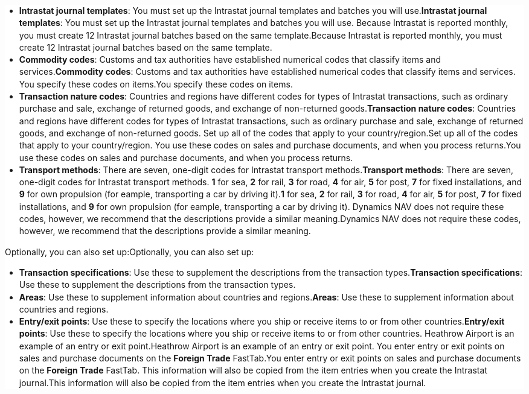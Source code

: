 * <span data-ttu-id="0f4ab-110">**Intrastat journal templates**: You must set up the Intrastat journal templates and batches you will use.</span><span class="sxs-lookup"><span data-stu-id="0f4ab-110">**Intrastat journal templates**: You must set up the Intrastat journal templates and batches you will use.</span></span> <span data-ttu-id="0f4ab-111">Because Intrastat is reported monthly, you must create 12 Intrastat journal batches based on the same template.</span><span class="sxs-lookup"><span data-stu-id="0f4ab-111">Because Intrastat is reported monthly, you must create 12 Intrastat journal batches based on the same template.</span></span>  
* <span data-ttu-id="0f4ab-112">**Commodity codes**: Customs and tax authorities have established numerical codes that classify items and services.</span><span class="sxs-lookup"><span data-stu-id="0f4ab-112">**Commodity codes**: Customs and tax authorities have established numerical codes that classify items and services.</span></span> <span data-ttu-id="0f4ab-113">You specify these codes on items.</span><span class="sxs-lookup"><span data-stu-id="0f4ab-113">You specify these codes on items.</span></span>
* <span data-ttu-id="0f4ab-114">**Transaction nature codes**: Countries and regions have different codes for types of Intrastat transactions, such as ordinary purchase and sale, exchange of returned goods, and exchange of non-returned goods.</span><span class="sxs-lookup"><span data-stu-id="0f4ab-114">**Transaction nature codes**: Countries and regions have different codes for types of Intrastat transactions, such as ordinary purchase and sale, exchange of returned goods, and exchange of non-returned goods.</span></span> <span data-ttu-id="0f4ab-115">Set up all of the codes that apply to your country/region.</span><span class="sxs-lookup"><span data-stu-id="0f4ab-115">Set up all of the codes that apply to your country/region.</span></span> <span data-ttu-id="0f4ab-116">You use these codes on sales and purchase documents, and when you process returns.</span><span class="sxs-lookup"><span data-stu-id="0f4ab-116">You use these codes on sales and purchase documents, and when you process returns.</span></span>  
* <span data-ttu-id="0f4ab-117">**Transport methods**: There are seven, one-digit codes for Intrastat transport methods.</span><span class="sxs-lookup"><span data-stu-id="0f4ab-117">**Transport methods**: There are seven, one-digit codes for Intrastat transport methods.</span></span> <span data-ttu-id="0f4ab-118">**1** for sea, **2** for rail, **3** for road, **4** for air, **5** for post, **7** for fixed installations, and **9** for own propulsion (for eample, transporting a car by driving it).</span><span class="sxs-lookup"><span data-stu-id="0f4ab-118">**1** for sea, **2** for rail, **3** for road, **4** for air, **5** for post, **7** for fixed installations, and **9** for own propulsion (for eample, transporting a car by driving it).</span></span> <span data-ttu-id="0f4ab-119">Dynamics NAV does not require these codes, however, we recommend that the descriptions provide a similar meaning.</span><span class="sxs-lookup"><span data-stu-id="0f4ab-119">Dynamics NAV does not require these codes, however, we recommend that the descriptions provide a similar meaning.</span></span>  

<span data-ttu-id="0f4ab-120">Optionally, you can also set up:</span><span class="sxs-lookup"><span data-stu-id="0f4ab-120">Optionally, you can also set up:</span></span>

* <span data-ttu-id="0f4ab-121">**Transaction specifications**: Use these to supplement the descriptions from the transaction types.</span><span class="sxs-lookup"><span data-stu-id="0f4ab-121">**Transaction specifications**: Use these to supplement the descriptions from the transaction types.</span></span>  
* <span data-ttu-id="0f4ab-122">**Areas**: Use these to supplement information about countries and regions.</span><span class="sxs-lookup"><span data-stu-id="0f4ab-122">**Areas**: Use these to supplement information about countries and regions.</span></span>  
* <span data-ttu-id="0f4ab-123">**Entry/exit points**: Use these to specify the locations where you ship or receive items to or from other countries.</span><span class="sxs-lookup"><span data-stu-id="0f4ab-123">**Entry/exit points**: Use these to specify the locations where you ship or receive items to or from other countries.</span></span> <span data-ttu-id="0f4ab-124">Heathrow Airport is an example of an entry or exit point.</span><span class="sxs-lookup"><span data-stu-id="0f4ab-124">Heathrow Airport is an example of an entry or exit point.</span></span> <span data-ttu-id="0f4ab-125">You enter entry or exit points on sales and purchase documents on the **Foreign Trade** FastTab.</span><span class="sxs-lookup"><span data-stu-id="0f4ab-125">You enter entry or exit points on sales and purchase documents on the **Foreign Trade** FastTab.</span></span> <span data-ttu-id="0f4ab-126">This information will also be copied from the item entries when you create the Intrastat journal.</span><span class="sxs-lookup"><span data-stu-id="0f4ab-126">This information will also be copied from the item entries when you create the Intrastat journal.</span></span>  
